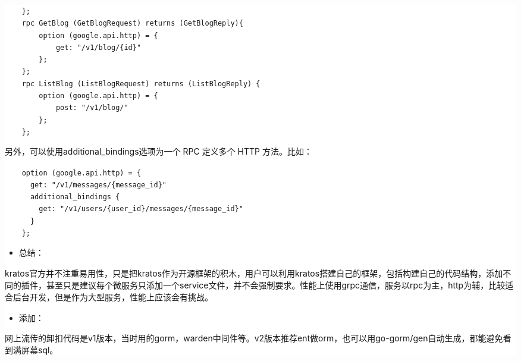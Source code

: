 ```
	};
	rpc GetBlog (GetBlogRequest) returns (GetBlogReply){
		option (google.api.http) = {
			get: "/v1/blog/{id}"
		};
	};
	rpc ListBlog (ListBlogRequest) returns (ListBlogReply) {
		option (google.api.http) = {
			post: "/v1/blog/"
		};
	};
```
另外，可以使用additional_bindings选项为一个 RPC 定义多个 HTTP 方法。比如：

```
    option (google.api.http) = {
      get: "/v1/messages/{message_id}"
      additional_bindings {
        get: "/v1/users/{user_id}/messages/{message_id}"
      }
    };
```

- 总结：

kratos官方并不注重易用性，只是把kratos作为开源框架的积木，用户可以利用kratos搭建自己的框架，包括构建自己的代码结构，添加不同的插件，甚至只是建议每个微服务只添加一个service文件，并不会强制要求。性能上使用grpc通信，服务以rpc为主，http为辅，比较适合后台开发，但是作为大型服务，性能上应该会有挑战。


- 添加：

网上流传的卸扣代码是v1版本，当时用的gorm，warden中间件等。v2版本推荐ent做orm，也可以用go-gorm/gen自动生成，都能避免看到满屏幕sql。
